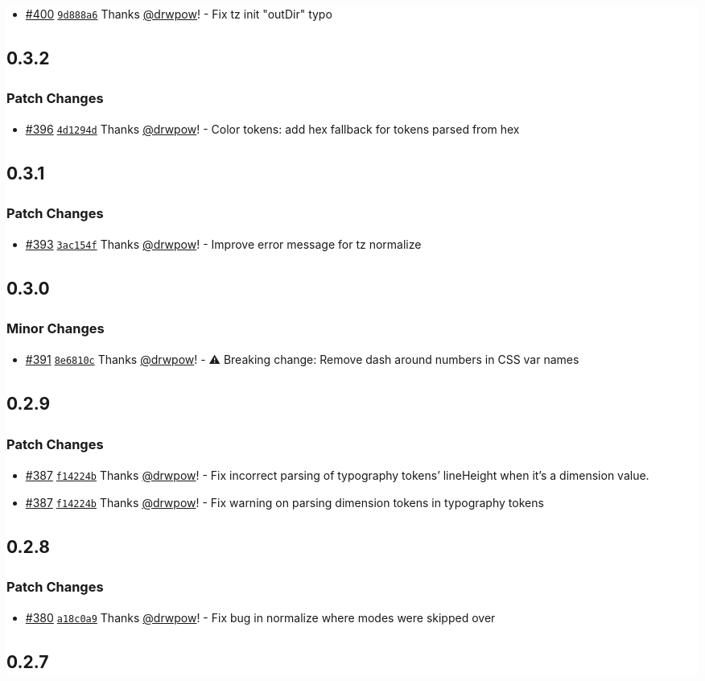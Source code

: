 - [#400](https://github.com/terrazzoapp/terrazzo/pull/400) [`9d888a6`](https://github.com/terrazzoapp/terrazzo/commit/9d888a65014b90fec90462cf8dc69f323f6e486b) Thanks [@drwpow](https://github.com/drwpow)! - Fix tz init "outDir" typo

## 0.3.2

### Patch Changes

- [#396](https://github.com/terrazzoapp/terrazzo/pull/396) [`4d1294d`](https://github.com/terrazzoapp/terrazzo/commit/4d1294d5695cf36cee65133b18f480d189911de2) Thanks [@drwpow](https://github.com/drwpow)! - Color tokens: add hex fallback for tokens parsed from hex

## 0.3.1

### Patch Changes

- [#393](https://github.com/terrazzoapp/terrazzo/pull/393) [`3ac154f`](https://github.com/terrazzoapp/terrazzo/commit/3ac154fe499a828ebf0bff033a5da302cccb7793) Thanks [@drwpow](https://github.com/drwpow)! - Improve error message for tz normalize

## 0.3.0

### Minor Changes

- [#391](https://github.com/terrazzoapp/terrazzo/pull/391) [`8e6810c`](https://github.com/terrazzoapp/terrazzo/commit/8e6810c33aded376aca58ebf2f28ad20aa3a06b1) Thanks [@drwpow](https://github.com/drwpow)! - ⚠️ Breaking change: Remove dash around numbers in CSS var names

## 0.2.9

### Patch Changes

- [#387](https://github.com/terrazzoapp/terrazzo/pull/387) [`f14224b`](https://github.com/terrazzoapp/terrazzo/commit/f14224b5ae3dcf31d1a67a2f3346ffabfe7dc71b) Thanks [@drwpow](https://github.com/drwpow)! - Fix incorrect parsing of typography tokens’ lineHeight when it’s a dimension value.

- [#387](https://github.com/terrazzoapp/terrazzo/pull/387) [`f14224b`](https://github.com/terrazzoapp/terrazzo/commit/f14224b5ae3dcf31d1a67a2f3346ffabfe7dc71b) Thanks [@drwpow](https://github.com/drwpow)! - Fix warning on parsing dimension tokens in typography tokens

## 0.2.8

### Patch Changes

- [#380](https://github.com/terrazzoapp/terrazzo/pull/380) [`a18c0a9`](https://github.com/terrazzoapp/terrazzo/commit/a18c0a972b6e6c19f2c0856e10326d96a838fcd2) Thanks [@drwpow](https://github.com/drwpow)! - Fix bug in normalize where modes were skipped over

## 0.2.7
